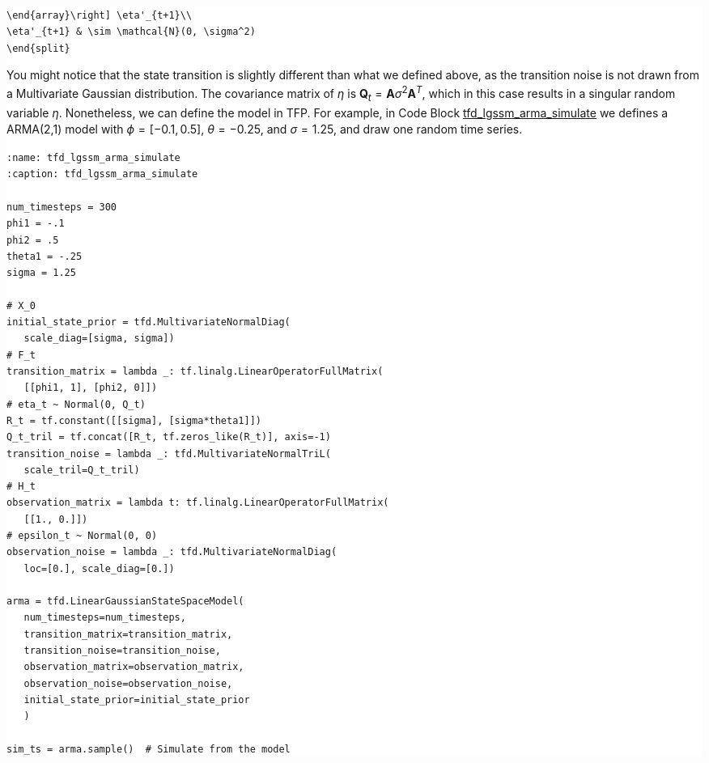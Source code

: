 ```{math} 
\end{array}\right] \eta'_{t+1}\\
\eta'_{t+1} & \sim \mathcal{N}(0, \sigma^2)
\end{split}
```

You might notice that the state transition is slightly different than
what we defined above, as the transition noise is not drawn from a
Multivariate Gaussian distribution. The covariance matrix of $\eta$ is
$\mathbf{Q}_t = \mathbf{A} \sigma^2 \mathbf{A}^T$, which in this case
results in a singular random variable $\eta$. Nonetheless, we can define
the model in TFP. For example, in Code Block
[tfd_lgssm_arma_simulate](tfd_lgssm_arma_simulate) we
defines a ARMA(2,1) model with $\phi = [-0.1, 0.5]$, $\theta = -0.25$,
and $\sigma = 1.25$, and draw one random time series.

```{code-block} python
:name: tfd_lgssm_arma_simulate
:caption: tfd_lgssm_arma_simulate

num_timesteps = 300
phi1 = -.1
phi2 = .5
theta1 = -.25
sigma = 1.25

# X_0
initial_state_prior = tfd.MultivariateNormalDiag(
   scale_diag=[sigma, sigma])
# F_t
transition_matrix = lambda _: tf.linalg.LinearOperatorFullMatrix(
   [[phi1, 1], [phi2, 0]])
# eta_t ~ Normal(0, Q_t)
R_t = tf.constant([[sigma], [sigma*theta1]])
Q_t_tril = tf.concat([R_t, tf.zeros_like(R_t)], axis=-1)
transition_noise = lambda _: tfd.MultivariateNormalTriL(
   scale_tril=Q_t_tril)
# H_t
observation_matrix = lambda t: tf.linalg.LinearOperatorFullMatrix(
   [[1., 0.]])
# epsilon_t ~ Normal(0, 0)
observation_noise = lambda _: tfd.MultivariateNormalDiag(
   loc=[0.], scale_diag=[0.])

arma = tfd.LinearGaussianStateSpaceModel(
   num_timesteps=num_timesteps,
   transition_matrix=transition_matrix,
   transition_noise=transition_noise,
   observation_matrix=observation_matrix,
   observation_noise=observation_noise,
   initial_state_prior=initial_state_prior
   )

sim_ts = arma.sample()  # Simulate from the model
```


[^1]: <https://quoteinvestigator.com/2013/10/20/no-predict/>
[^2]: There is also a subtlety that not all periodic patterns in the
[^3]: This makes the observation not iid and not exchangeable. You can
[^4]: Which, it is unfortunate for our model and for our planet.
[^5]: A series is stationary if its characteristic properties such as
[^6]: <https://facebook.github.io/prophet/>.
[^7]: A demo of the design matrix used in Facebook Prophet could be
[^8]: That is why is called autoregressive, it applies a linear
[^9]: Actually, the AR example in this section *is* a Gaussian Process.
[^10]: The Stan implementation of SARIMA can be found in e.g.
[^11]: For brevity, we omitted the MCMC sampling code here. You can find
[^12]: It might be useful to first consider "space" here being some
[^13]: This also gives a nice example of a non-stationary observation
[^14]: Note that this is not the only way to express ARMA model in a
[^15]: Nothing more puts George E. P. Box's famous quote: "All models
[^16]: For a demonstration see
[^17]: Note that in practice we usually parameterize Equation
[^18]: <https://en.wikipedia.org/wiki/Federal_holidays_in_the_United_States#List_of_federal_holidays>